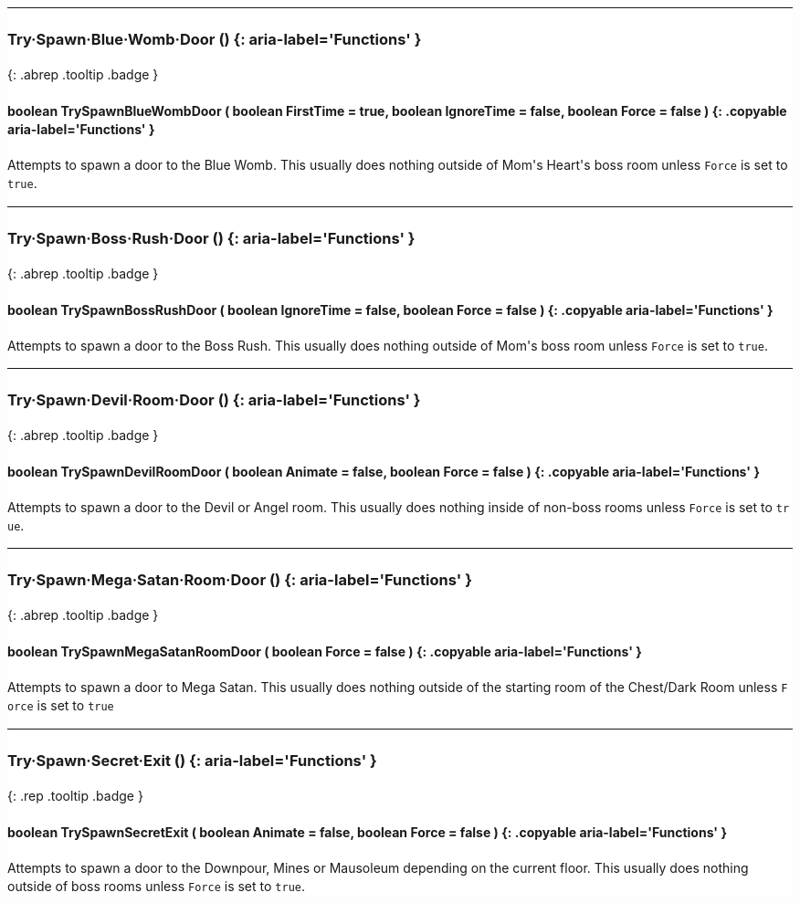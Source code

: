 ___
### Try·Spawn·Blue·Womb·Door () {: aria-label='Functions' }
[ ](#){: .abrep .tooltip .badge }
#### boolean TrySpawnBlueWombDoor ( boolean FirstTime = true, boolean IgnoreTime = false, boolean Force = false ) {: .copyable aria-label='Functions' }
Attempts to spawn a door to the Blue Womb.
This usually does nothing outside of Mom's Heart's boss room unless `Force` is set to `true`.

___
### Try·Spawn·Boss·Rush·Door () {: aria-label='Functions' }
[ ](#){: .abrep .tooltip .badge }
#### boolean TrySpawnBossRushDoor ( boolean IgnoreTime = false, boolean Force = false ) {: .copyable aria-label='Functions' }
Attempts to spawn a door to the Boss Rush.
This usually does nothing outside of Mom's boss room unless `Force` is set to `true`.

___
### Try·Spawn·Devil·Room·Door () {: aria-label='Functions' }
[ ](#){: .abrep .tooltip .badge }
#### boolean TrySpawnDevilRoomDoor ( boolean Animate = false, boolean Force = false ) {: .copyable aria-label='Functions' }
Attempts to spawn a door to the Devil or Angel room.
This usually does nothing inside of non-boss rooms unless `Force` is set to `true`.

___
### Try·Spawn·Mega·Satan·Room·Door () {: aria-label='Functions' }
[ ](#){: .abrep .tooltip .badge }
#### boolean TrySpawnMegaSatanRoomDoor ( boolean Force = false ) {: .copyable aria-label='Functions' }
Attempts to spawn a door to Mega Satan.
This usually does nothing outside of the starting room of the Chest/Dark Room unless `Force` is set to `true`

___
### Try·Spawn·Secret·Exit () {: aria-label='Functions' }
[ ](#){: .rep .tooltip .badge }
#### boolean TrySpawnSecretExit ( boolean Animate = false, boolean Force = false ) {: .copyable aria-label='Functions' }
Attempts to spawn a door to the Downpour, Mines or Mausoleum depending on the current floor.
This usually does nothing outside of boss rooms unless `Force` is set to `true`.
